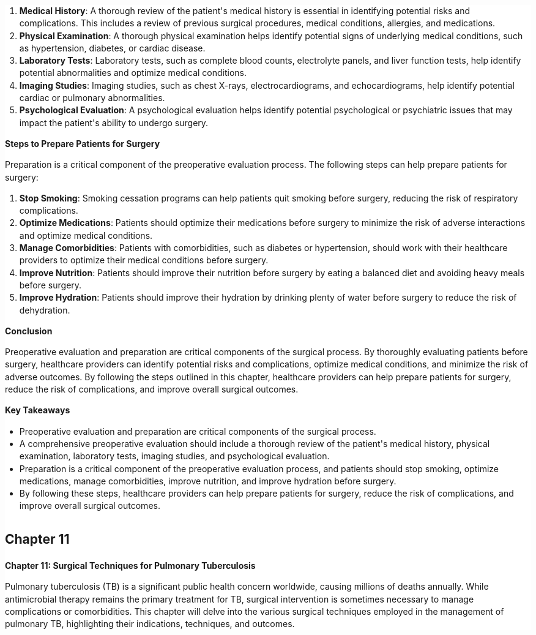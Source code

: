 1. **Medical History**: A thorough review of the patient's medical history is essential in identifying potential risks and complications. This includes a review of previous surgical procedures, medical conditions, allergies, and medications.
2. **Physical Examination**: A thorough physical examination helps identify potential signs of underlying medical conditions, such as hypertension, diabetes, or cardiac disease.
3. **Laboratory Tests**: Laboratory tests, such as complete blood counts, electrolyte panels, and liver function tests, help identify potential abnormalities and optimize medical conditions.
4. **Imaging Studies**: Imaging studies, such as chest X-rays, electrocardiograms, and echocardiograms, help identify potential cardiac or pulmonary abnormalities.
5. **Psychological Evaluation**: A psychological evaluation helps identify potential psychological or psychiatric issues that may impact the patient's ability to undergo surgery.

**Steps to Prepare Patients for Surgery**

Preparation is a critical component of the preoperative evaluation process. The following steps can help prepare patients for surgery:

1. **Stop Smoking**: Smoking cessation programs can help patients quit smoking before surgery, reducing the risk of respiratory complications.
2. **Optimize Medications**: Patients should optimize their medications before surgery to minimize the risk of adverse interactions and optimize medical conditions.
3. **Manage Comorbidities**: Patients with comorbidities, such as diabetes or hypertension, should work with their healthcare providers to optimize their medical conditions before surgery.
4. **Improve Nutrition**: Patients should improve their nutrition before surgery by eating a balanced diet and avoiding heavy meals before surgery.
5. **Improve Hydration**: Patients should improve their hydration by drinking plenty of water before surgery to reduce the risk of dehydration.

**Conclusion**

Preoperative evaluation and preparation are critical components of the surgical process. By thoroughly evaluating patients before surgery, healthcare providers can identify potential risks and complications, optimize medical conditions, and minimize the risk of adverse outcomes. By following the steps outlined in this chapter, healthcare providers can help prepare patients for surgery, reduce the risk of complications, and improve overall surgical outcomes.

**Key Takeaways**

* Preoperative evaluation and preparation are critical components of the surgical process.
* A comprehensive preoperative evaluation should include a thorough review of the patient's medical history, physical examination, laboratory tests, imaging studies, and psychological evaluation.
* Preparation is a critical component of the preoperative evaluation process, and patients should stop smoking, optimize medications, manage comorbidities, improve nutrition, and improve hydration before surgery.
* By following these steps, healthcare providers can help prepare patients for surgery, reduce the risk of complications, and improve overall surgical outcomes.

## Chapter 11
**Chapter 11: Surgical Techniques for Pulmonary Tuberculosis**

Pulmonary tuberculosis (TB) is a significant public health concern worldwide, causing millions of deaths annually. While antimicrobial therapy remains the primary treatment for TB, surgical intervention is sometimes necessary to manage complications or comorbidities. This chapter will delve into the various surgical techniques employed in the management of pulmonary TB, highlighting their indications, techniques, and outcomes.
